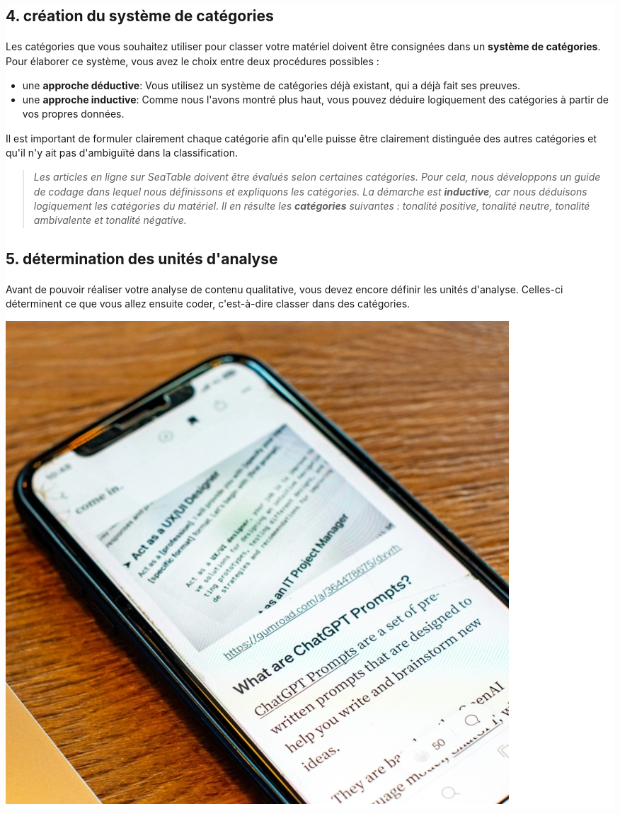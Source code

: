 ## 4\. création du système de catégories

Les catégories que vous souhaitez utiliser pour classer votre matériel doivent être consignées dans un **système de catégories**. Pour élaborer ce système, vous avez le choix entre deux procédures possibles :

- une **approche déductive**: Vous utilisez un système de catégories déjà existant, qui a déjà fait ses preuves.
- une **approche inductive**: Comme nous l'avons montré plus haut, vous pouvez déduire logiquement des catégories à partir de vos propres données.

Il est important de formuler clairement chaque catégorie afin qu'elle puisse être clairement distinguée des autres catégories et qu'il n'y ait pas d'ambiguïté dans la classification.

> _Les articles en ligne sur SeaTable doivent être évalués selon certaines catégories. Pour cela, nous développons un guide de codage dans lequel nous définissons et expliquons les catégories. La démarche est **inductive**, car nous déduisons logiquement les catégories du matériel. Il en résulte les **catégories** suivantes : tonalité positive, tonalité neutre, tonalité ambivalente et tonalité négative._

## 5\. détermination des unités d'analyse

Avant de pouvoir réaliser votre analyse de contenu qualitative, vous devez encore définir les unités d'analyse. Celles-ci déterminent ce que vous allez ensuite coder, c'est-à-dire classer dans des catégories.

![Les articles en ligne sont structurés, ce qui permet de les diviser facilement en unités.](emiliano-vittoriosi-bmFIX77cXA-unsplash-e1709908751710-711x682.jpg)
